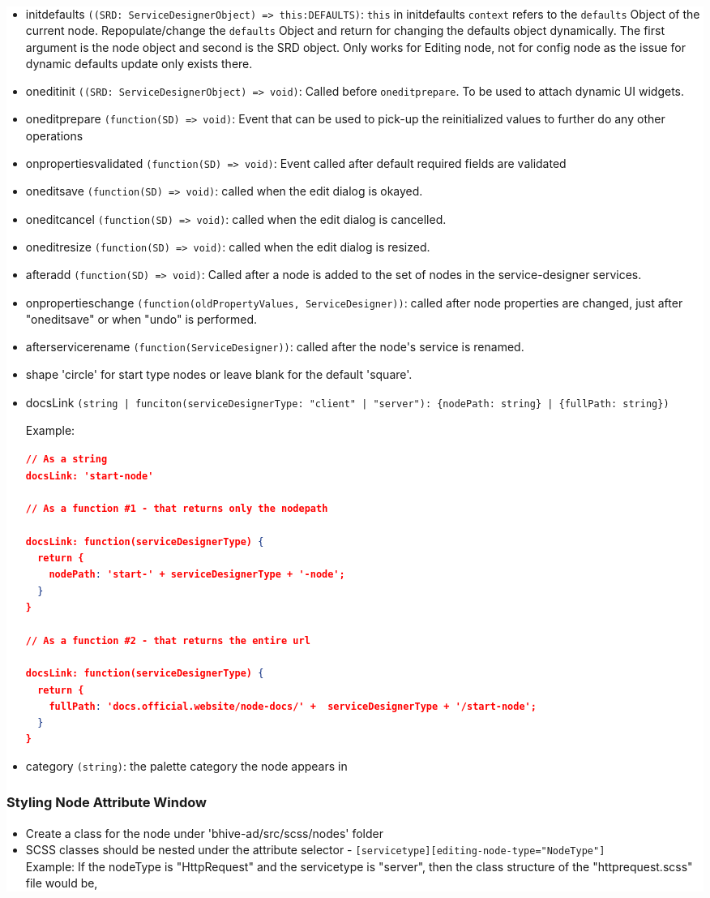   - initdefaults `((SRD: ServiceDesignerObject) => this:DEFAULTS)`: `this` in initdefaults `context` refers to the `defaults` Object of the current node. Repopulate/change the `defaults` Object and return for changing the defaults object dynamically. The first argument is the node object and second is the SRD object. Only works for Editing node, not for config node as the issue for dynamic defaults update only exists there.
  - oneditinit `((SRD: ServiceDesignerObject) => void)`: Called before `oneditprepare`. To be used to attach dynamic UI widgets.
  - oneditprepare `(function(SD) => void)`: Event that can be used to pick-up the reinitialized values to further do any other operations
  - onpropertiesvalidated `(function(SD) => void)`: Event called after default required fields are validated
  - oneditsave `(function(SD) => void)`: called when the edit dialog is okayed.
  - oneditcancel `(function(SD) => void)`: called when the edit dialog is cancelled.
  - oneditresize `(function(SD) => void)`: called when the edit dialog is resized.
  - afteradd `(function(SD) => void)`: Called after a node is added to the set of nodes in the service-designer services.
  - onpropertieschange `(function(oldPropertyValues, ServiceDesigner))`: called after node properties are changed, just after "oneditsave" or when "undo" is performed.
  - afterservicerename `(function(ServiceDesigner))`: called after the node's service is renamed.
  - shape 'circle' for start type nodes or leave blank for the default 'square'.
  - docsLink `(string | funciton(serviceDesignerType: "client" | "server"): {nodePath: string} | {fullPath: string})`

    Example:

    ```json
    // As a string
    docsLink: 'start-node'

    // As a function #1 - that returns only the nodepath

    docsLink: function(serviceDesignerType) {
      return {
        nodePath: 'start-' + serviceDesignerType + '-node';
      }
    }

    // As a function #2 - that returns the entire url

    docsLink: function(serviceDesignerType) {
      return {
        fullPath: 'docs.official.website/node-docs/' +  serviceDesignerType + '/start-node';
      }
    }
    ```

  - category `(string)`: the palette category the node appears in

### **Styling Node Attribute Window**

- Create a class for the node under 'bhive-ad/src/scss/nodes' folder
- SCSS classes should be nested under the attribute selector - `[servicetype][editing-node-type="NodeType"]`<br>
  Example: If the nodeType is "HttpRequest" and the servicetype is "server", then the class structure of the "httprequest.scss" file would be,


[//]: # "- onpaletteremove: (function) called when the node type is removed from the palette."